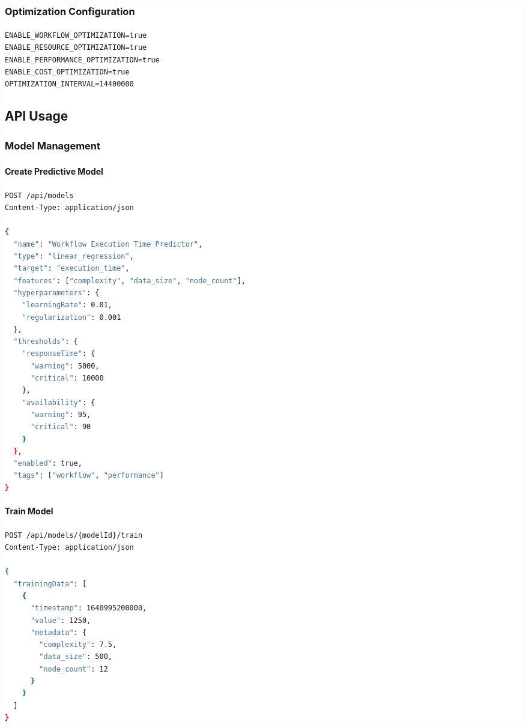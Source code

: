 ### Optimization Configuration
```env
ENABLE_WORKFLOW_OPTIMIZATION=true
ENABLE_RESOURCE_OPTIMIZATION=true
ENABLE_PERFORMANCE_OPTIMIZATION=true
ENABLE_COST_OPTIMIZATION=true
OPTIMIZATION_INTERVAL=14400000
```

## API Usage

### Model Management

#### Create Predictive Model
```bash
POST /api/models
Content-Type: application/json

{
  "name": "Workflow Execution Time Predictor",
  "type": "linear_regression",
  "target": "execution_time",
  "features": ["complexity", "data_size", "node_count"],
  "hyperparameters": {
    "learningRate": 0.01,
    "regularization": 0.001
  },
  "thresholds": {
    "responseTime": {
      "warning": 5000,
      "critical": 10000
    },
    "availability": {
      "warning": 95,
      "critical": 90
    }
  },
  "enabled": true,
  "tags": ["workflow", "performance"]
}
```

#### Train Model
```bash
POST /api/models/{modelId}/train
Content-Type: application/json

{
  "trainingData": [
    {
      "timestamp": 1640995200000,
      "value": 1250,
      "metadata": {
        "complexity": 7.5,
        "data_size": 500,
        "node_count": 12
      }
    }
  ]
}
```
